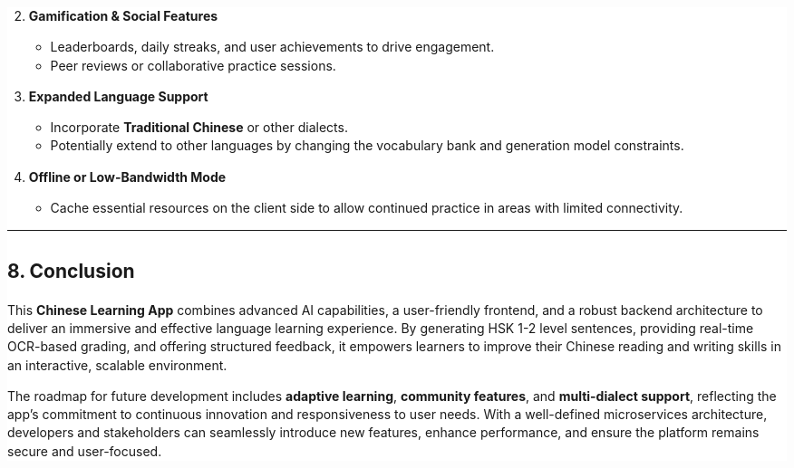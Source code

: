 2. **Gamification & Social Features**  
   - Leaderboards, daily streaks, and user achievements to drive engagement.  
   - Peer reviews or collaborative practice sessions.

3. **Expanded Language Support**  
   - Incorporate **Traditional Chinese** or other dialects.  
   - Potentially extend to other languages by changing the vocabulary bank and generation model constraints.

4. **Offline or Low-Bandwidth Mode**  
   - Cache essential resources on the client side to allow continued practice in areas with limited connectivity.

---

## 8. Conclusion

This **Chinese Learning App** combines advanced AI capabilities, a user-friendly frontend, and a robust backend architecture to deliver an immersive and effective language learning experience. By generating HSK 1-2 level sentences, providing real-time OCR-based grading, and offering structured feedback, it empowers learners to improve their Chinese reading and writing skills in an interactive, scalable environment.

The roadmap for future development includes **adaptive learning**, **community features**, and **multi-dialect support**, reflecting the app’s commitment to continuous innovation and responsiveness to user needs. With a well-defined microservices architecture, developers and stakeholders can seamlessly introduce new features, enhance performance, and ensure the platform remains secure and user-focused.
